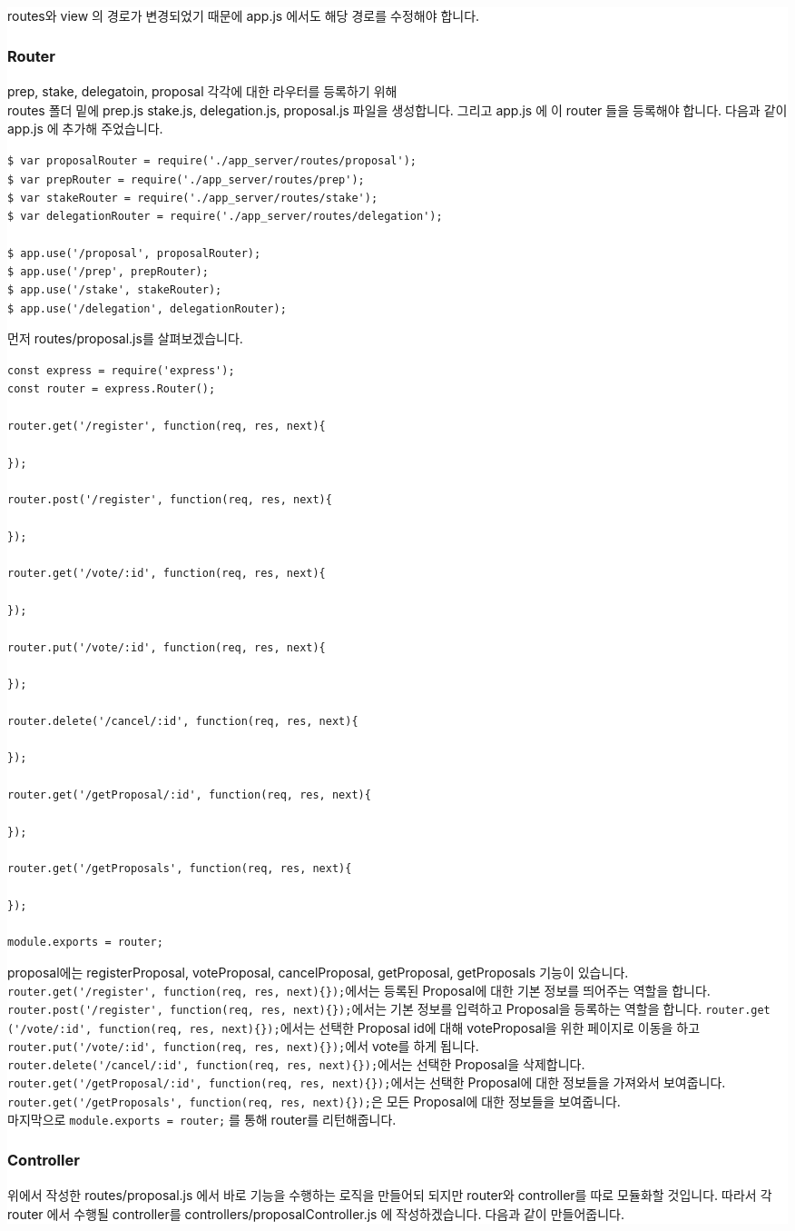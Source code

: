 routes와 view 의 경로가 변경되었기 때문에 app.js 에서도 해당 경로를 수정해야 합니다.

### Router
prep, stake, delegatoin, proposal 각각에 대한 라우터를 등록하기 위해\
routes 폴더 밑에 prep.js stake.js, delegation.js, proposal.js 파일을 생성합니다.
그리고 app.js 에 이 router 들을 등록해야 합니다. 다음과 같이 app.js 에 추가해 주었습니다.
```
$ var proposalRouter = require('./app_server/routes/proposal');
$ var prepRouter = require('./app_server/routes/prep');
$ var stakeRouter = require('./app_server/routes/stake');
$ var delegationRouter = require('./app_server/routes/delegation');

$ app.use('/proposal', proposalRouter);
$ app.use('/prep', prepRouter);
$ app.use('/stake', stakeRouter);
$ app.use('/delegation', delegationRouter);
```

먼저 routes/proposal.js를 살펴보겠습니다.
```
const express = require('express');
const router = express.Router();

router.get('/register', function(req, res, next){

});

router.post('/register', function(req, res, next){

});

router.get('/vote/:id', function(req, res, next){

});

router.put('/vote/:id', function(req, res, next){

});

router.delete('/cancel/:id', function(req, res, next){

});

router.get('/getProposal/:id', function(req, res, next){

});

router.get('/getProposals', function(req, res, next){

});

module.exports = router;
```
proposal에는 registerProposal, voteProposal, cancelProposal, getProposal, getProposals 기능이 있습니다.\
```router.get('/register', function(req, res, next){});```에서는 등록된 Proposal에 대한 기본 정보를 띄어주는 역할을 합니다.\
```router.post('/register', function(req, res, next){});```에서는 기본 정보를 입력하고 Proposal을 등록하는 역할을 합니다.
```router.get('/vote/:id', function(req, res, next){});```에서는 선택한 Proposal id에 대해 voteProposal을 위한 페이지로 이동을 하고\
```router.put('/vote/:id', function(req, res, next){});```에서 vote를 하게 됩니다.\
```router.delete('/cancel/:id', function(req, res, next){});```에서는 선택한 Proposal을 삭제합니다.\
```router.get('/getProposal/:id', function(req, res, next){});```에서는 선택한 Proposal에 대한 정보들을 가져와서 보여줍니다.\
```router.get('/getProposals', function(req, res, next){});```은 모든 Proposal에 대한 정보들을 보여줍니다.\
마지막으로 ```module.exports = router;``` 를 통해 router를 리턴해줍니다.

### Controller
위에서 작성한 routes/proposal.js 에서 바로 기능을 수행하는 로직을 만들어되 되지만 router와 controller를 따로 모듈화할 것입니다. 따라서 각 router 에서 수행될 controller를 controllers/proposalController.js 에 작성하겠습니다. 다음과 같이 만들어줍니다.
```